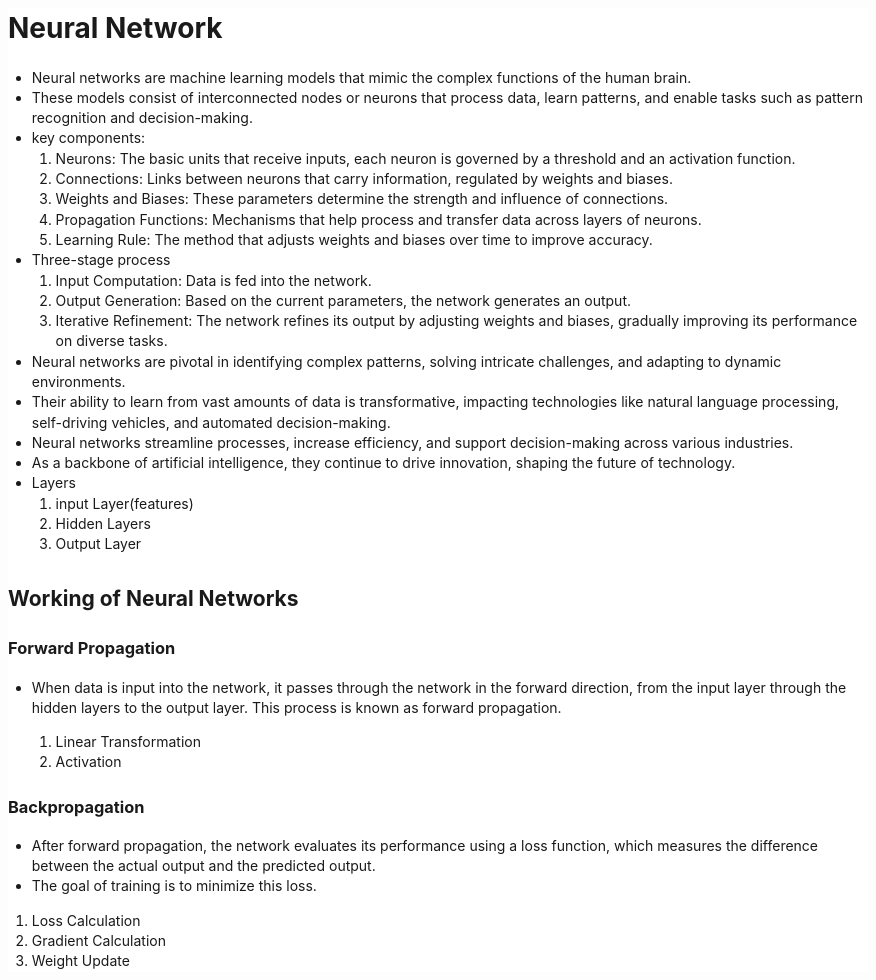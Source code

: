 
# Neural Network

* Neural networks are machine learning models that mimic the complex functions of the human brain. 
* These models consist of interconnected nodes or neurons that process data, learn patterns, and enable tasks such as pattern recognition and decision-making.
* key components:
  1. Neurons: The basic units that receive inputs, each neuron is governed by a threshold and an activation function.
  2. Connections: Links between neurons that carry information, regulated by weights and biases.
  3. Weights and Biases: These parameters determine the strength and influence of connections.
  4. Propagation Functions: Mechanisms that help process and transfer data across layers of neurons.
  5. Learning Rule: The method that adjusts weights and biases over time to improve accuracy.
* Three-stage process
     1. Input Computation: Data is fed into the network.
     2. Output Generation: Based on the current parameters, the network generates an output.
     3. Iterative Refinement: The network refines its output by adjusting weights and biases, gradually improving its performance on diverse tasks. 
* Neural networks are pivotal in identifying complex patterns, solving intricate challenges, and adapting to dynamic environments. 
* Their ability to learn from vast amounts of data is transformative, impacting technologies like natural language processing, self-driving vehicles, and automated decision-making.
* Neural networks streamline processes, increase efficiency, and support decision-making across various industries. 
* As a backbone of artificial intelligence, they continue to drive innovation, shaping the future of technology.
* Layers
    1. input Layer(features)
    2. Hidden Layers
    3. Output Layer
## Working of Neural Networks

### Forward Propagation

* When data is input into the network, it passes through the  network in the forward direction, from the input layer through the hidden layers to the output layer. This process is known as forward propagation. 

  1. Linear Transformation
  2. Activation

### Backpropagation
  
* After forward propagation, the network evaluates its performance using a loss function, which measures the difference between the actual output and the predicted output. 
* The goal of training is to minimize this loss. 

1. Loss Calculation
2. Gradient Calculation
3. Weight Update
